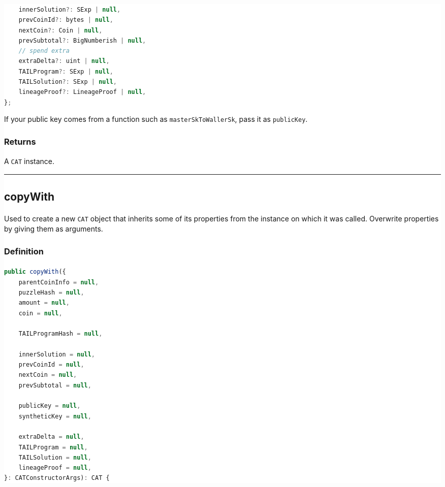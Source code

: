 ```js
    innerSolution?: SExp | null,
    prevCoinId?: bytes | null,
    nextCoin?: Coin | null,
    prevSubtotal?: BigNumberish | null,
    // spend extra
    extraDelta?: uint | null,
    TAILProgram?: SExp | null,
    TAILSolution?: SExp | null,
    lineageProof?: LineageProof | null,
};

```

If your public key comes from a function such as `masterSkToWallerSk`, pass it as `publicKey`.

### Returns

A `CAT` instance.

---

## copyWith

Used to create a new `CAT` object that inherits some of its properties from the instance on which it was called. Overwrite properties by giving them as arguments.

### Definition

```js
public copyWith({
    parentCoinInfo = null,
    puzzleHash = null,
    amount = null,
    coin = null,

    TAILProgramHash = null,

    innerSolution = null,
    prevCoinId = null,
    nextCoin = null,
    prevSubtotal = null,

    publicKey = null,
    syntheticKey = null,

    extraDelta = null,
    TAILProgram = null,
    TAILSolution = null,
    lineageProof = null,
}: CATConstructorArgs): CAT {
```

